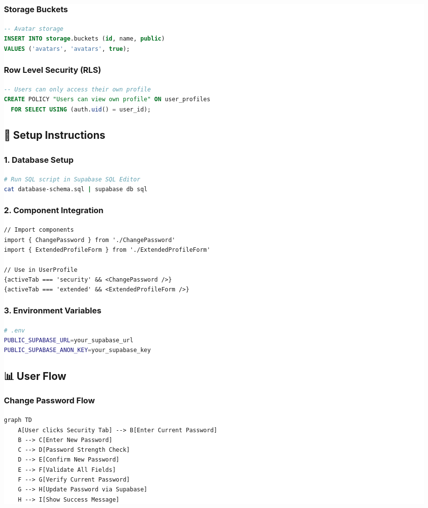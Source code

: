 ### **Storage Buckets**
```sql
-- Avatar storage
INSERT INTO storage.buckets (id, name, public)
VALUES ('avatars', 'avatars', true);
```

### **Row Level Security (RLS)**
```sql
-- Users can only access their own profile
CREATE POLICY "Users can view own profile" ON user_profiles
  FOR SELECT USING (auth.uid() = user_id);
```

## 🚀 Setup Instructions

### 1. **Database Setup**
```bash
# Run SQL script in Supabase SQL Editor
cat database-schema.sql | supabase db sql
```

### 2. **Component Integration**
```tsx
// Import components
import { ChangePassword } from './ChangePassword'
import { ExtendedProfileForm } from './ExtendedProfileForm'

// Use in UserProfile
{activeTab === 'security' && <ChangePassword />}
{activeTab === 'extended' && <ExtendedProfileForm />}
```

### 3. **Environment Variables**
```bash
# .env
PUBLIC_SUPABASE_URL=your_supabase_url
PUBLIC_SUPABASE_ANON_KEY=your_supabase_key
```

## 📊 User Flow

### **Change Password Flow**
```mermaid
graph TD
    A[User clicks Security Tab] --> B[Enter Current Password]
    B --> C[Enter New Password]
    C --> D[Password Strength Check]
    D --> E[Confirm New Password]
    E --> F[Validate All Fields]
    F --> G[Verify Current Password]
    G --> H[Update Password via Supabase]
    H --> I[Show Success Message]
```
